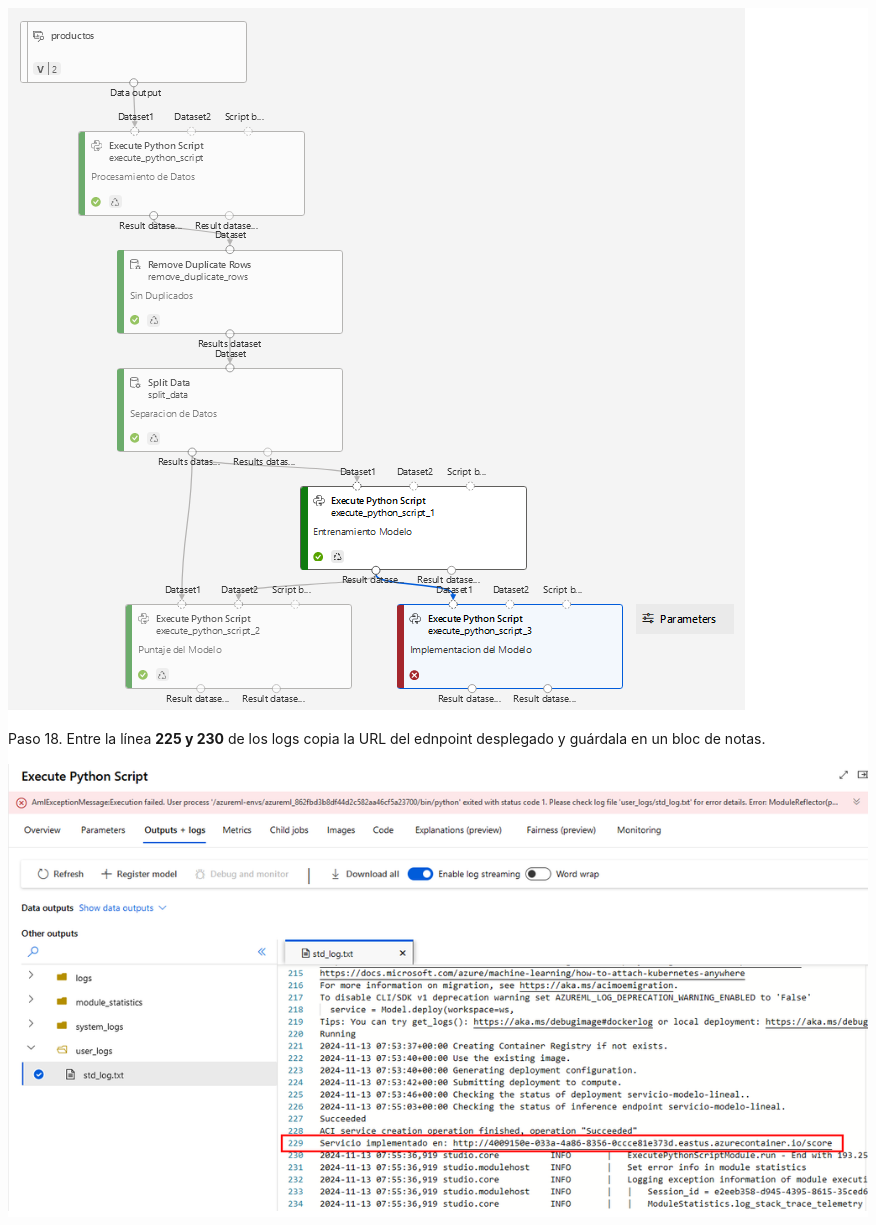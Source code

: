 ![lab7.2-43](../images/imgl7.2/img43.png)

Paso 18. Entre la línea **225 y 230** de los logs copia la URL del ednpoint desplegado y guárdala en un bloc de notas.

![lab7.2-44](../images/imgl7.2/img44.png)
